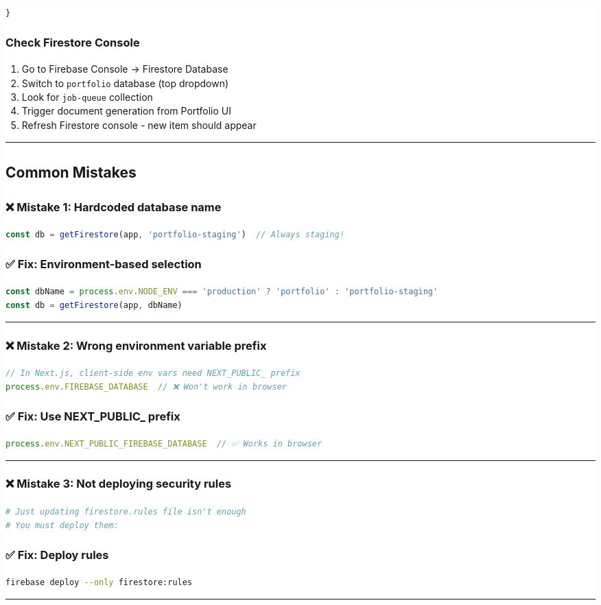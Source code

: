 ```typescript
}
```

### Check Firestore Console

1. Go to Firebase Console → Firestore Database
2. Switch to `portfolio` database (top dropdown)
3. Look for `job-queue` collection
4. Trigger document generation from Portfolio UI
5. Refresh Firestore console - new item should appear

---

## Common Mistakes

### ❌ Mistake 1: Hardcoded database name
```typescript
const db = getFirestore(app, 'portfolio-staging')  // Always staging!
```

### ✅ Fix: Environment-based selection
```typescript
const dbName = process.env.NODE_ENV === 'production' ? 'portfolio' : 'portfolio-staging'
const db = getFirestore(app, dbName)
```

---

### ❌ Mistake 2: Wrong environment variable prefix
```typescript
// In Next.js, client-side env vars need NEXT_PUBLIC_ prefix
process.env.FIREBASE_DATABASE  // ❌ Won't work in browser
```

### ✅ Fix: Use NEXT_PUBLIC_ prefix
```typescript
process.env.NEXT_PUBLIC_FIREBASE_DATABASE  // ✅ Works in browser
```

---

### ❌ Mistake 3: Not deploying security rules
```bash
# Just updating firestore.rules file isn't enough
# You must deploy them:
```

### ✅ Fix: Deploy rules
```bash
firebase deploy --only firestore:rules
```

---
